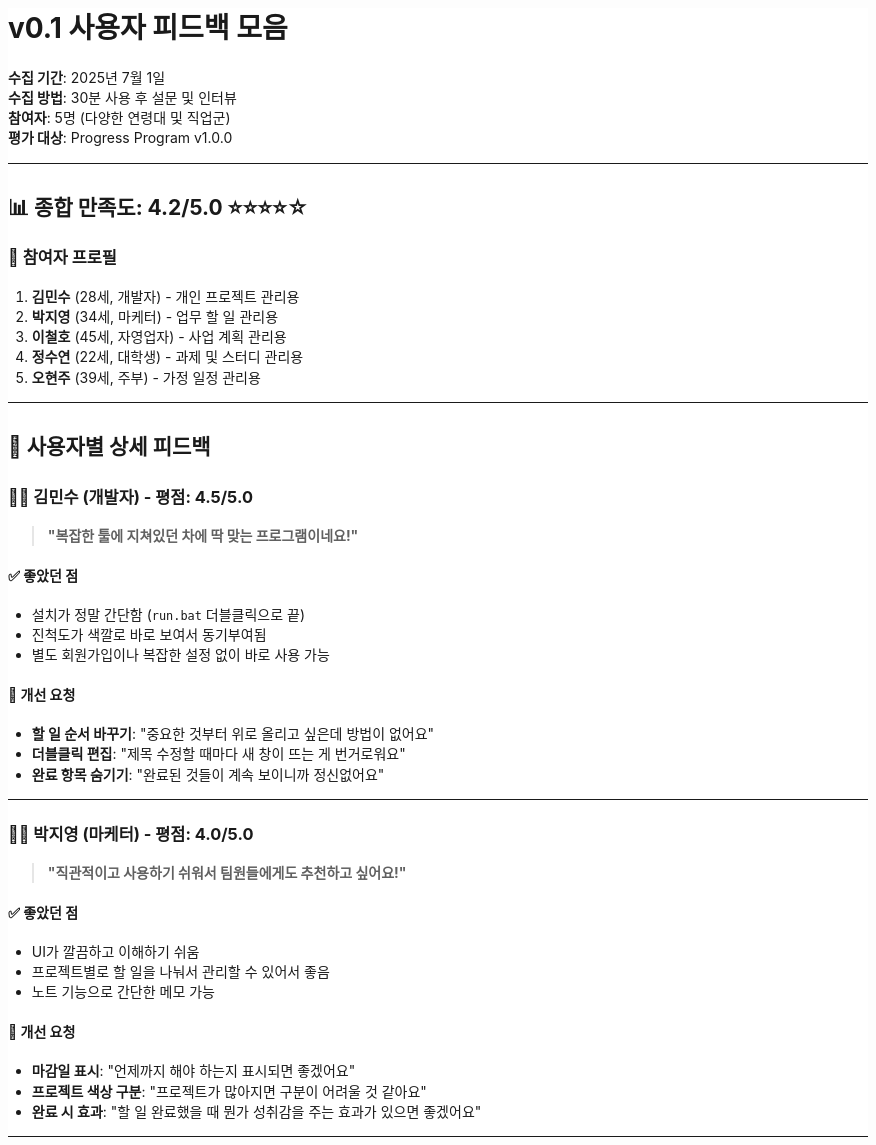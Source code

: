 # v0.1 사용자 피드백 모음

**수집 기간**: 2025년 7월 1일  
**수집 방법**: 30분 사용 후 설문 및 인터뷰  
**참여자**: 5명 (다양한 연령대 및 직업군)  
**평가 대상**: Progress Program v1.0.0

---

## 📊 종합 만족도: 4.2/5.0 ⭐⭐⭐⭐☆

### 👥 **참여자 프로필**
1. **김민수** (28세, 개발자) - 개인 프로젝트 관리용
2. **박지영** (34세, 마케터) - 업무 할 일 관리용  
3. **이철호** (45세, 자영업자) - 사업 계획 관리용
4. **정수연** (22세, 대학생) - 과제 및 스터디 관리용
5. **오현주** (39세, 주부) - 가정 일정 관리용

---

## 💬 **사용자별 상세 피드백**

### 👨‍💻 **김민수 (개발자)** - 평점: 4.5/5.0
> **"복잡한 툴에 지쳐있던 차에 딱 맞는 프로그램이네요!"**

#### ✅ **좋았던 점**
- 설치가 정말 간단함 (`run.bat` 더블클릭으로 끝)
- 진척도가 색깔로 바로 보여서 동기부여됨
- 별도 회원가입이나 복잡한 설정 없이 바로 사용 가능

#### 🔄 **개선 요청**
- **할 일 순서 바꾸기**: "중요한 것부터 위로 올리고 싶은데 방법이 없어요"
- **더블클릭 편집**: "제목 수정할 때마다 새 창이 뜨는 게 번거로워요"
- **완료 항목 숨기기**: "완료된 것들이 계속 보이니까 정신없어요"

---

### 👩‍💼 **박지영 (마케터)** - 평점: 4.0/5.0
> **"직관적이고 사용하기 쉬워서 팀원들에게도 추천하고 싶어요!"**

#### ✅ **좋았던 점**
- UI가 깔끔하고 이해하기 쉬움
- 프로젝트별로 할 일을 나눠서 관리할 수 있어서 좋음
- 노트 기능으로 간단한 메모 가능

#### 🔄 **개선 요청**
- **마감일 표시**: "언제까지 해야 하는지 표시되면 좋겠어요"
- **프로젝트 색상 구분**: "프로젝트가 많아지면 구분이 어려울 것 같아요"
- **완료 시 효과**: "할 일 완료했을 때 뭔가 성취감을 주는 효과가 있으면 좋겠어요"

---